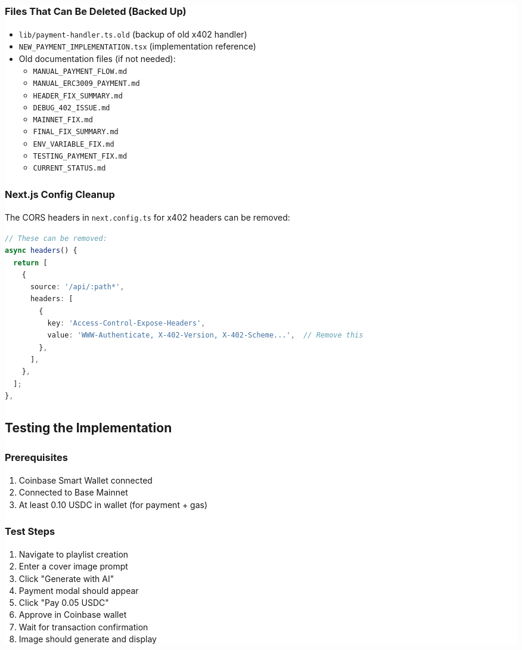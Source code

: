 ### Files That Can Be Deleted (Backed Up)

- `lib/payment-handler.ts.old` (backup of old x402 handler)
- `NEW_PAYMENT_IMPLEMENTATION.tsx` (implementation reference)
- Old documentation files (if not needed):
  - `MANUAL_PAYMENT_FLOW.md`
  - `MANUAL_ERC3009_PAYMENT.md`
  - `HEADER_FIX_SUMMARY.md`
  - `DEBUG_402_ISSUE.md`
  - `MAINNET_FIX.md`
  - `FINAL_FIX_SUMMARY.md`
  - `ENV_VARIABLE_FIX.md`
  - `TESTING_PAYMENT_FIX.md`
  - `CURRENT_STATUS.md`

### Next.js Config Cleanup

The CORS headers in `next.config.ts` for x402 headers can be removed:

```typescript
// These can be removed:
async headers() {
  return [
    {
      source: '/api/:path*',
      headers: [
        {
          key: 'Access-Control-Expose-Headers',
          value: 'WWW-Authenticate, X-402-Version, X-402-Scheme...',  // Remove this
        },
      ],
    },
  ];
},
```

## Testing the Implementation

### Prerequisites
1. Coinbase Smart Wallet connected
2. Connected to Base Mainnet
3. At least 0.10 USDC in wallet (for payment + gas)

### Test Steps
1. Navigate to playlist creation
2. Enter a cover image prompt
3. Click "Generate with AI"
4. Payment modal should appear
5. Click "Pay 0.05 USDC"
6. Approve in Coinbase wallet
7. Wait for transaction confirmation
8. Image should generate and display
